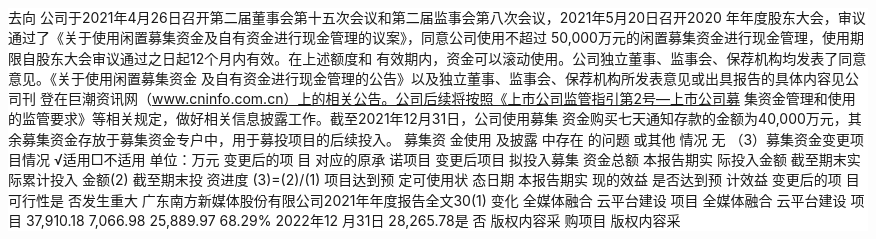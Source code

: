去向
公司于2021年4月26日召开第二届董事会第十五次会议和第二届监事会第八次会议，2021年5月20日召开2020
年年度股东大会，审议通过了《关于使用闲置募集资金及自有资金进行现金管理的议案》，同意公司使用不超过
50,000万元的闲置募集资金进行现金管理，使用期限自股东大会审议通过之日起12个月内有效。在上述额度和
有效期内，资金可以滚动使用。公司独立董事、监事会、保荐机构均发表了同意意见。《关于使用闲置募集资金
及自有资金进行现金管理的公告》以及独立董事、监事会、保荐机构所发表意见或出具报告的具体内容见公司刊
登在巨潮资讯网（www.cninfo.com.cn）上的相关公告。公司后续将按照《上市公司监管指引第2号—上市公司募
集资金管理和使用的监管要求》等相关规定，做好相关信息披露工作。截至2021年12月31日，公司使用募集
资金购买七天通知存款的金额为40,000万元，其余募集资金存放于募集资金专户中，用于募投项目的后续投入。
募集资
金使用
及披露
中存在
的问题
或其他
情况
无
（3）募集资金变更项目情况
√适用□不适用
单位：万元
变更后的项
目
对应的原承
诺项目
变更后项目
拟投入募集
资金总额
本报告期实
际投入金额
截至期末实
际累计投入
金额(2)
截至期末投
资进度
(3)=(2)/(1)
项目达到预
定可使用状
态日期
本报告期实
现的效益
是否达到预
计效益
变更后的项
目可行性是
否发生重大
广东南方新媒体股份有限公司2021年年度报告全文30(1)
变化
全媒体融合
云平台建设
项目
全媒体融合
云平台建设
项目
37,910.18
7,066.98
25,889.97
68.29%
2022年12
月31日
28,265.78是
否
版权内容采
购项目
版权内容采